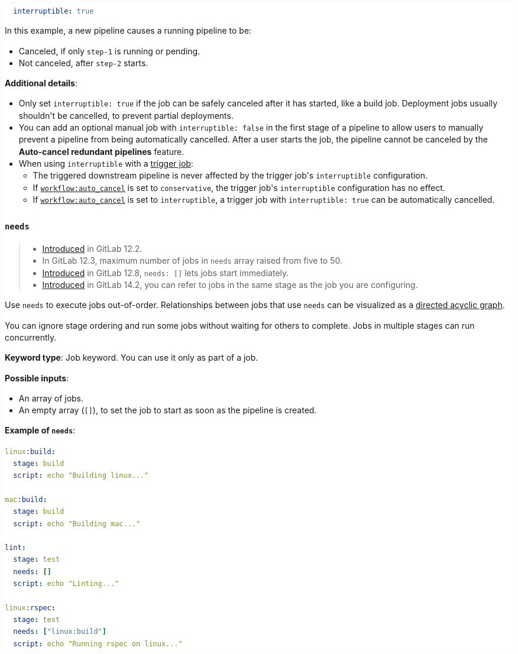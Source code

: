```yaml
  interruptible: true
```

In this example, a new pipeline causes a running pipeline to be:

- Canceled, if only `step-1` is running or pending.
- Not canceled, after `step-2` starts.

**Additional details**:

- Only set `interruptible: true` if the job can be safely canceled after it has started,
  like a build job. Deployment jobs usually shouldn't be cancelled, to prevent partial deployments.
- You can add an optional manual job with `interruptible: false` in the first stage of
  a pipeline to allow users to manually prevent a pipeline from being automatically
  cancelled. After a user starts the job, the pipeline cannot be canceled by the
  **Auto-cancel redundant pipelines** feature.
- When using `interruptible` with a [trigger job](#trigger):
  - The triggered downstream pipeline is never affected by the trigger job's `interruptible` configuration.
  - If [`workflow:auto_cancel`](#workflowauto_cancelon_new_commit) is set to `conservative`,
    the trigger job's `interruptible` configuration has no effect.
  - If [`workflow:auto_cancel`](#workflowauto_cancelon_new_commit) is set to `interruptible`,
    a trigger job with `interruptible: true` can be automatically cancelled.

### `needs`

> - [Introduced](https://gitlab.com/gitlab-org/gitlab-foss/-/issues/47063) in GitLab 12.2.
> - In GitLab 12.3, maximum number of jobs in `needs` array raised from five to 50.
> - [Introduced](https://gitlab.com/gitlab-org/gitlab/-/issues/30631) in GitLab 12.8, `needs: []` lets jobs start immediately.
> - [Introduced](https://gitlab.com/gitlab-org/gitlab/-/issues/30632) in GitLab 14.2, you can refer to jobs in the same stage as the job you are configuring.

Use `needs` to execute jobs out-of-order. Relationships between jobs
that use `needs` can be visualized as a [directed acyclic graph](../directed_acyclic_graph/index.md).

You can ignore stage ordering and run some jobs without waiting for others to complete.
Jobs in multiple stages can run concurrently.

**Keyword type**: Job keyword. You can use it only as part of a job.

**Possible inputs**:

- An array of jobs.
- An empty array (`[]`), to set the job to start as soon as the pipeline is created.

**Example of `needs`**:

```yaml
linux:build:
  stage: build
  script: echo "Building linux..."

mac:build:
  stage: build
  script: echo "Building mac..."

lint:
  stage: test
  needs: []
  script: echo "Linting..."

linux:rspec:
  stage: test
  needs: ["linux:build"]
  script: echo "Running rspec on linux..."

```